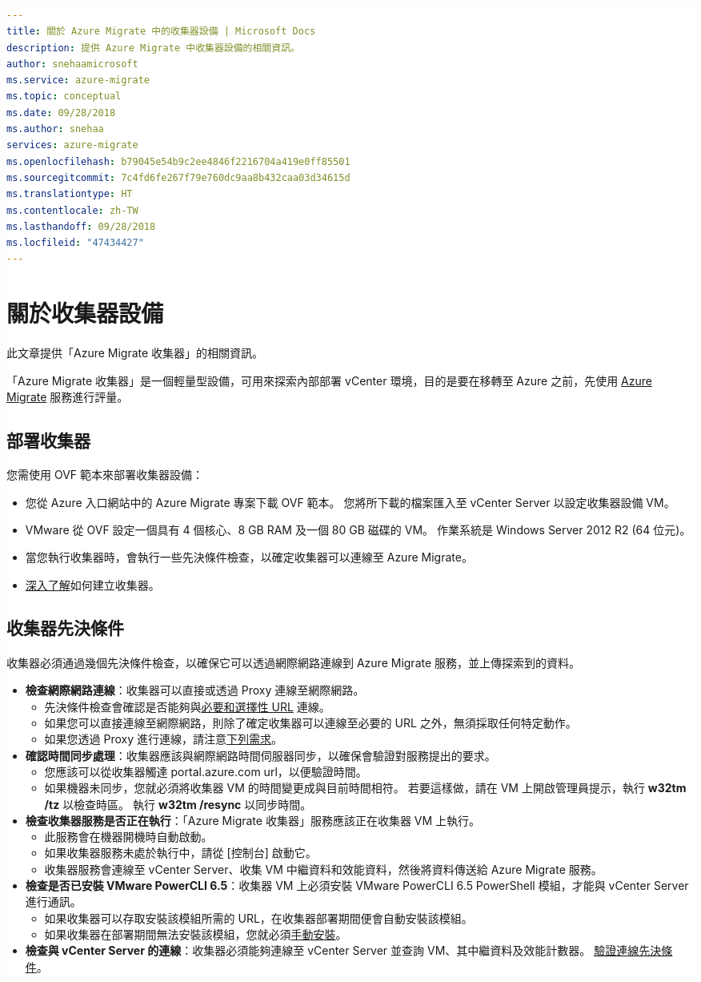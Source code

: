 ```yaml
---
title: 關於 Azure Migrate 中的收集器設備 | Microsoft Docs
description: 提供 Azure Migrate 中收集器設備的相關資訊。
author: snehaamicrosoft
ms.service: azure-migrate
ms.topic: conceptual
ms.date: 09/28/2018
ms.author: snehaa
services: azure-migrate
ms.openlocfilehash: b79045e54b9c2ee4846f2216704a419e0ff85501
ms.sourcegitcommit: 7c4fd6fe267f79e760dc9aa8b432caa03d34615d
ms.translationtype: HT
ms.contentlocale: zh-TW
ms.lasthandoff: 09/28/2018
ms.locfileid: "47434427"
---
```

# <a name="about-the-collector-appliance"></a>關於收集器設備

 此文章提供「Azure Migrate 收集器」的相關資訊。

「Azure Migrate 收集器」是一個輕量型設備，可用來探索內部部署 vCenter 環境，目的是要在移轉至 Azure 之前，先使用 [Azure Migrate](migrate-overview.md) 服務進行評量。  


## <a name="deploying-the-collector"></a>部署收集器

您需使用 OVF 範本來部署收集器設備：

- 您從 Azure 入口網站中的 Azure Migrate 專案下載 OVF 範本。 您將所下載的檔案匯入至 vCenter Server 以設定收集器設備 VM。
- VMware 從 OVF 設定一個具有 4 個核心、8 GB RAM 及一個 80 GB 磁碟的 VM。 作業系統是 Windows Server 2012 R2 (64 位元)。
- 當您執行收集器時，會執行一些先決條件檢查，以確定收集器可以連線至 Azure Migrate。

- [深入了解](tutorial-assessment-vmware.md#create-the-collector-vm)如何建立收集器。


## <a name="collector-prerequisites"></a>收集器先決條件

收集器必須通過幾個先決條件檢查，以確保它可以透過網際網路連線到 Azure Migrate 服務，並上傳探索到的資料。

- **檢查網際網路連線**：收集器可以直接或透過 Proxy 連線至網際網路。
    - 先決條件檢查會確認是否能夠與[必要和選擇性 URL](#connect-to-urls) 連線。
    - 如果您可以直接連線至網際網路，則除了確定收集器可以連線至必要的 URL 之外，無須採取任何特定動作。
    - 如果您透過 Proxy 進行連線，請注意[下列需求](#connect-via-a-proxy)。
- **確認時間同步處理**：收集器應該與網際網路時間伺服器同步，以確保會驗證對服務提出的要求。
    - 您應該可以從收集器觸達 portal.azure.com url，以便驗證時間。
    - 如果機器未同步，您就必須將收集器 VM 的時間變更成與目前時間相符。 若要這樣做，請在 VM 上開啟管理員提示，執行 **w32tm /tz** 以檢查時區。 執行 **w32tm /resync** 以同步時間。
- **檢查收集器服務是否正在執行**：「Azure Migrate 收集器」服務應該正在收集器 VM 上執行。
    - 此服務會在機器開機時自動啟動。
    - 如果收集器服務未處於執行中，請從 [控制台] 啟動它。
    - 收集器服務會連線至 vCenter Server、收集 VM 中繼資料和效能資料，然後將資料傳送給 Azure Migrate 服務。
- **檢查是否已安裝 VMware PowerCLI 6.5**：收集器 VM 上必須安裝 VMware PowerCLI 6.5 PowerShell 模組，才能與 vCenter Server 進行通訊。
    - 如果收集器可以存取安裝該模組所需的 URL，在收集器部署期間便會自動安裝該模組。
    - 如果收集器在部署期間無法安裝該模組，您就必須[手動安裝](#install-vwware-powercli-module-manually)。
- **檢查與 vCenter Server 的連線**：收集器必須能夠連線至 vCenter Server 並查詢 VM、其中繼資料及效能計數器。 [驗證連線先決條件](#connect-to-vcenter-server)。
